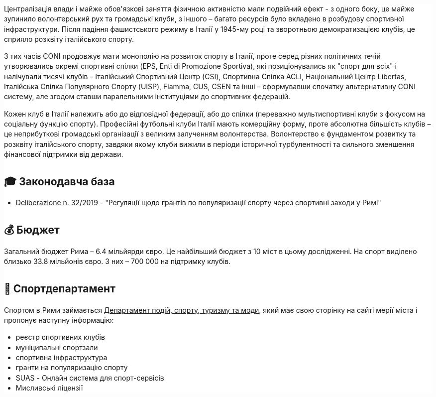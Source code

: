 Централізація влади і майже обов'язкові заняття фізичною активністю мали подвійний ефект - з одного боку, це майже зупинило волонтерський рух та громадські клуби, з іншого – багато ресурсів було вкладено в розбудову спортивної інфраструктури. Після падіння фашистського режиму в Італії у 1945-му році та зворотньою демократизацією клубів, це сприяло розквіту італійського спорту.

З тих часів CONI продовжує мати монополію на розвиток спорту в Італії, проте серед різних політичних течій утворювались окремі спортивні спілки (EPS, Enti di Promozione Sportiva), які позиціонувались як "спорт для всіх" і налічували тисячі клубів – Італійський Спортивний Центр (CSI), Спортивна Спілка ACLI, Національний Центр Libertas, Італійська Спілка Популярного Спорту (UISP), Fiamma, CUS, CSEN та інші – сформувавши спочатку альтернативну CONI систему, але згодом ставши паралельними інституціями до спортивних федерацій.

Кожен клуб в Італії належить або до відповідної федерації, або до спілки (переважно мультиспортивні клуби з фокусом на соціальну функцію спорту). Професійні футбольні клуби Італії мають комерційну форму, проте абсолютна більшість клубів – це неприбуткові громадські організації з великим залученням волонтерства. Волонтерство є фундаментом розвитку та розквіту італійського спорту, завдяки якому клуби вижили в періоди історичної турбулентності та сильного зменшення фінансової підтримки від держави.

## 🎓 Законодавча база
 - [Deliberazione n. 32/2019](https://www.comune.roma.it/web-resources/cms/documents/Deliberazione_Assemblea_Capitolina_n_32_2019..pdf) - "Регуляції щодо грантів по популяризації спорту через спортивні заходи у Римі"

## 💰 Бюджет

Загальний бюджет Рима – 6.4 мільйярди євро. Це найбільший бюджет з 10 міст в цьому дослідженні. На спорт виділено близько 33.8 мільйонів євро. З них – 700 000 на підтримку клубів.

## 🏦 Спортдепартамент

Спортом в Рими займається [Департамент подій, спорту, туризму та моди](https://www.comune.roma.it/web/it/dipartimento-grandi-eventi-sport-turismo-e-moda.page), який має свою сторінку на сайті мерії міста і пропонує наступну інформацію:

 - реєстр спортивних клубів
 - муніципальні спортзали
 - спортивна інфраструктура
 - гранти на популяризацію спорту
 - SUAS - Онлайн система для спорт-сервісів
 - Мисливські ліцензії
